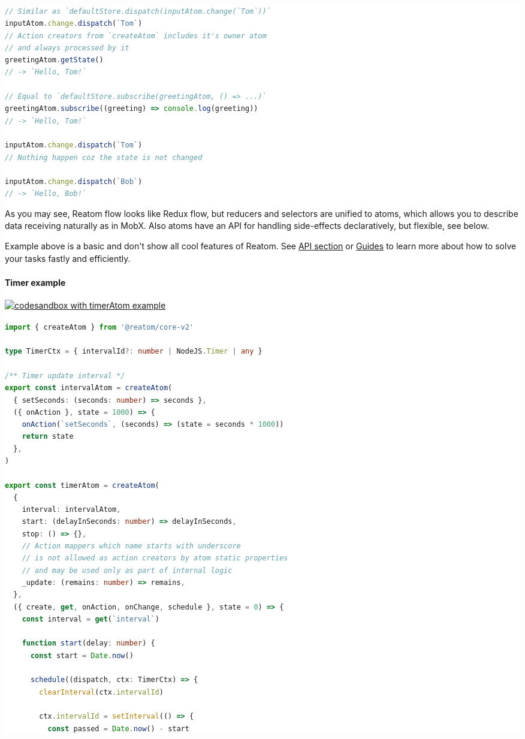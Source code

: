 ```ts
// Similar as `defaultStore.dispatch(inputAtom.change(`Tom`))`
inputAtom.change.dispatch(`Tom`)
// Action creators from `createAtom` includes it's owner atom
// and always processed by it
greetingAtom.getState()
// -> `Hello, Tom!`

// Equal to `defaultStore.subscribe(greetingAtom, () => ...)`
greetingAtom.subscribe((greeting) => console.log(greeting))
// -> `Hello, Tom!`

inputAtom.change.dispatch(`Tom`)
// Nothing happen coz the state is not changed

inputAtom.change.dispatch(`Bob`)
// -> `Hello, Bob!`
```

As you may see, Reatom flow looks like Redux flow, but reducers and selectors are unified to atoms, which allows you to describe data receiving naturally as in MobX. Also atoms have an API for handling side-effects declaratively, but flexible, see below.

Example above is a basic and don't show all cool features of Reatom. See [API section](#API) or [Guides](#Guides) to learn more about how to solve your tasks fastly and efficiently.

#### Timer example

[![codesandbox with timerAtom example](https://codesandbox.io/static/img/play-codesandbox.svg)](https://codesandbox.io/s/timeratom-example-vdtc0)

```ts
import { createAtom } from '@reatom/core-v2'

type TimerCtx = { intervalId?: number | NodeJS.Timer | any }

/** Timer update interval */
export const intervalAtom = createAtom(
  { setSeconds: (seconds: number) => seconds },
  ({ onAction }, state = 1000) => {
    onAction(`setSeconds`, (seconds) => (state = seconds * 1000))
    return state
  },
)

export const timerAtom = createAtom(
  {
    interval: intervalAtom,
    start: (delayInSeconds: number) => delayInSeconds,
    stop: () => {},
    // Action mappers which name starts with underscore
    // is not allowed as action creators by atom static properties
    // and may be used only as part of internal logic
    _update: (remains: number) => remains,
  },
  ({ create, get, onAction, onChange, schedule }, state = 0) => {
    const interval = get(`interval`)

    function start(delay: number) {
      const start = Date.now()

      schedule((dispatch, ctx: TimerCtx) => {
        clearInterval(ctx.intervalId)

        ctx.intervalId = setInterval(() => {
          const passed = Date.now() - start
```